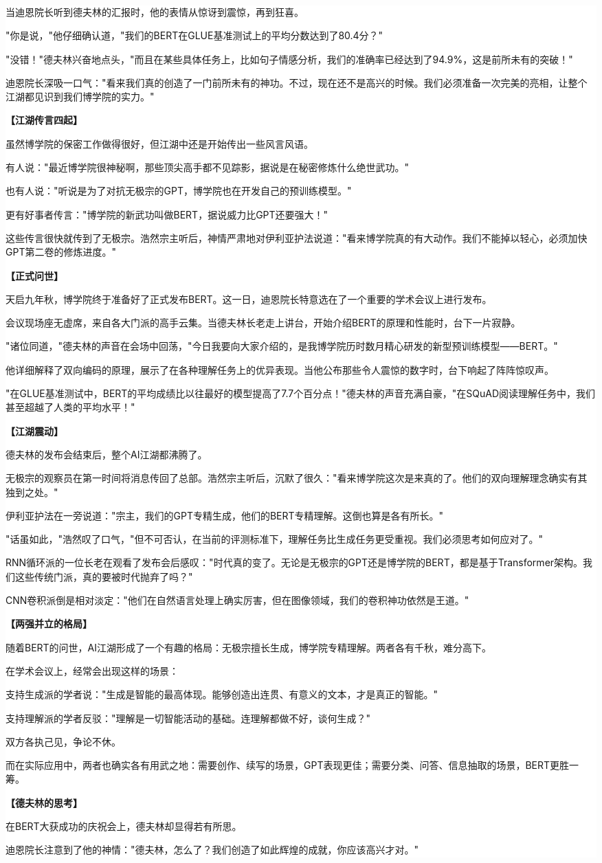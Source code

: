 当迪恩院长听到德夫林的汇报时，他的表情从惊讶到震惊，再到狂喜。

"你是说，"他仔细确认道，"我们的BERT在GLUE基准测试上的平均分数达到了80.4分？"

"没错！"德夫林兴奋地点头，"而且在某些具体任务上，比如句子情感分析，我们的准确率已经达到了94.9%，这是前所未有的突破！"

迪恩院长深吸一口气："看来我们真的创造了一门前所未有的神功。不过，现在还不是高兴的时候。我们必须准备一次完美的亮相，让整个江湖都见识到我们博学院的实力。"

**【江湖传言四起】**

虽然博学院的保密工作做得很好，但江湖中还是开始传出一些风言风语。

有人说："最近博学院很神秘啊，那些顶尖高手都不见踪影，据说是在秘密修炼什么绝世武功。"

也有人说："听说是为了对抗无极宗的GPT，博学院也在开发自己的预训练模型。"

更有好事者传言："博学院的新武功叫做BERT，据说威力比GPT还要强大！"

这些传言很快就传到了无极宗。浩然宗主听后，神情严肃地对伊利亚护法说道："看来博学院真的有大动作。我们不能掉以轻心，必须加快GPT第二卷的修炼进度。"

**【正式问世】**

天启九年秋，博学院终于准备好了正式发布BERT。这一日，迪恩院长特意选在了一个重要的学术会议上进行发布。

会议现场座无虚席，来自各大门派的高手云集。当德夫林长老走上讲台，开始介绍BERT的原理和性能时，台下一片寂静。

"诸位同道，"德夫林的声音在会场中回荡，"今日我要向大家介绍的，是我博学院历时数月精心研发的新型预训练模型——BERT。"

他详细解释了双向编码的原理，展示了在各种理解任务上的优异表现。当他公布那些令人震惊的数字时，台下响起了阵阵惊叹声。

"在GLUE基准测试中，BERT的平均成绩比以往最好的模型提高了7.7个百分点！"德夫林的声音充满自豪，"在SQuAD阅读理解任务中，我们甚至超越了人类的平均水平！"

**【江湖震动】**

德夫林的发布会结束后，整个AI江湖都沸腾了。

无极宗的观察员在第一时间将消息传回了总部。浩然宗主听后，沉默了很久："看来博学院这次是来真的了。他们的双向理解理念确实有其独到之处。"

伊利亚护法在一旁说道："宗主，我们的GPT专精生成，他们的BERT专精理解。这倒也算是各有所长。"

"话虽如此，"浩然叹了口气，"但不可否认，在当前的评测标准下，理解任务比生成任务更受重视。我们必须思考如何应对了。"

RNN循环派的一位长老在观看了发布会后感叹："时代真的变了。无论是无极宗的GPT还是博学院的BERT，都是基于Transformer架构。我们这些传统门派，真的要被时代抛弃了吗？"

CNN卷积派倒是相对淡定："他们在自然语言处理上确实厉害，但在图像领域，我们的卷积神功依然是王道。"

**【两强并立的格局】**

随着BERT的问世，AI江湖形成了一个有趣的格局：无极宗擅长生成，博学院专精理解。两者各有千秋，难分高下。

在学术会议上，经常会出现这样的场景：

支持生成派的学者说："生成是智能的最高体现。能够创造出连贯、有意义的文本，才是真正的智能。"

支持理解派的学者反驳："理解是一切智能活动的基础。连理解都做不好，谈何生成？"

双方各执己见，争论不休。

而在实际应用中，两者也确实各有用武之地：需要创作、续写的场景，GPT表现更佳；需要分类、问答、信息抽取的场景，BERT更胜一筹。

**【德夫林的思考】**

在BERT大获成功的庆祝会上，德夫林却显得若有所思。

迪恩院长注意到了他的神情："德夫林，怎么了？我们创造了如此辉煌的成就，你应该高兴才对。"

